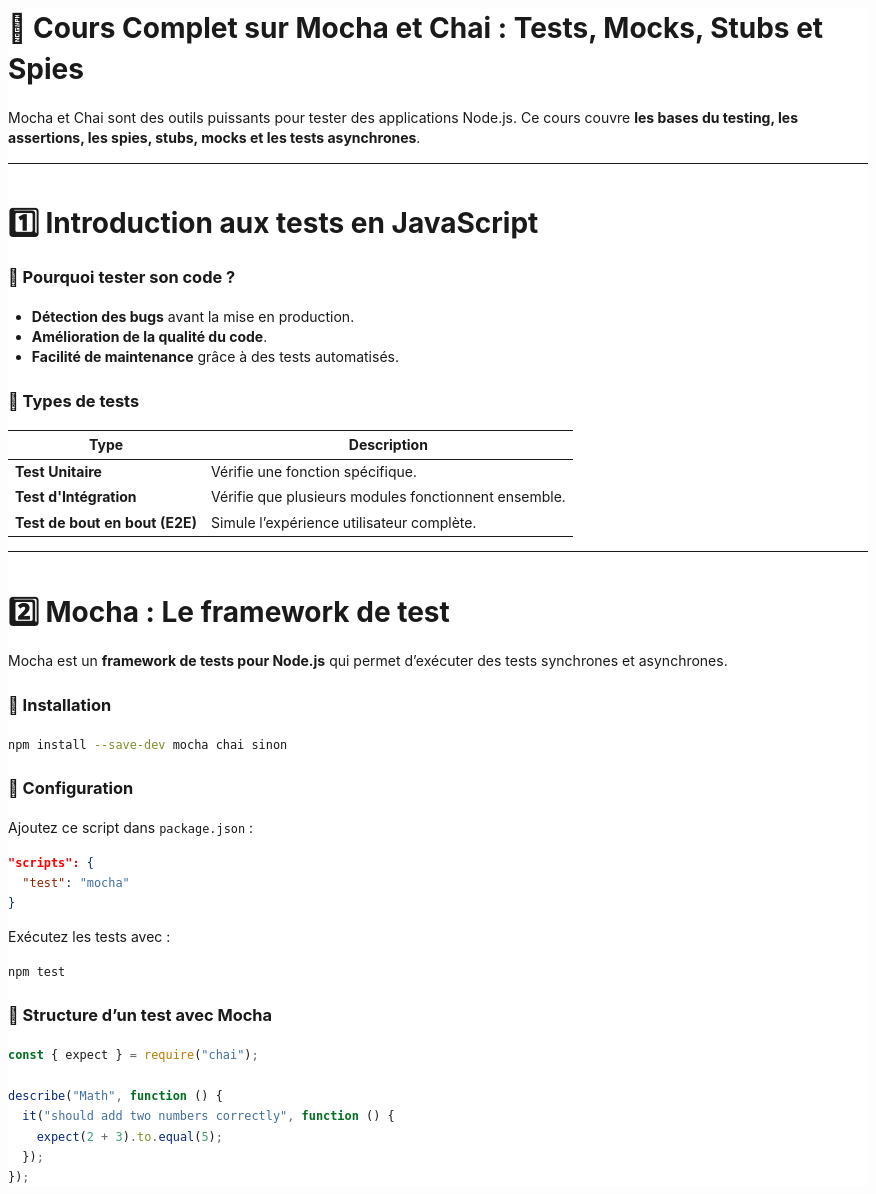 # 📌 **Cours Complet sur Mocha et Chai : Tests, Mocks, Stubs et Spies**  

Mocha et Chai sont des outils puissants pour tester des applications Node.js. Ce cours couvre **les bases du testing, les assertions, les spies, stubs, mocks et les tests asynchrones**.  

---

# **1️⃣ Introduction aux tests en JavaScript**  

### **📌 Pourquoi tester son code ?**
- **Détection des bugs** avant la mise en production.  
- **Amélioration de la qualité du code**.  
- **Facilité de maintenance** grâce à des tests automatisés.  

### **📌 Types de tests**
| Type | Description |
|------|------------|
| **Test Unitaire** | Vérifie une fonction spécifique. |
| **Test d'Intégration** | Vérifie que plusieurs modules fonctionnent ensemble. |
| **Test de bout en bout (E2E)** | Simule l’expérience utilisateur complète. |

---

# **2️⃣ Mocha : Le framework de test**
Mocha est un **framework de tests pour Node.js** qui permet d’exécuter des tests synchrones et asynchrones.  

### **📌 Installation**
```sh
npm install --save-dev mocha chai sinon
```

### **📌 Configuration**
Ajoutez ce script dans `package.json` :
```json
"scripts": {
  "test": "mocha"
}
```
Exécutez les tests avec :
```sh
npm test
```

### **📌 Structure d’un test avec Mocha**
```js
const { expect } = require("chai");

describe("Math", function () {
  it("should add two numbers correctly", function () {
    expect(2 + 3).to.equal(5);
  });
});
```
